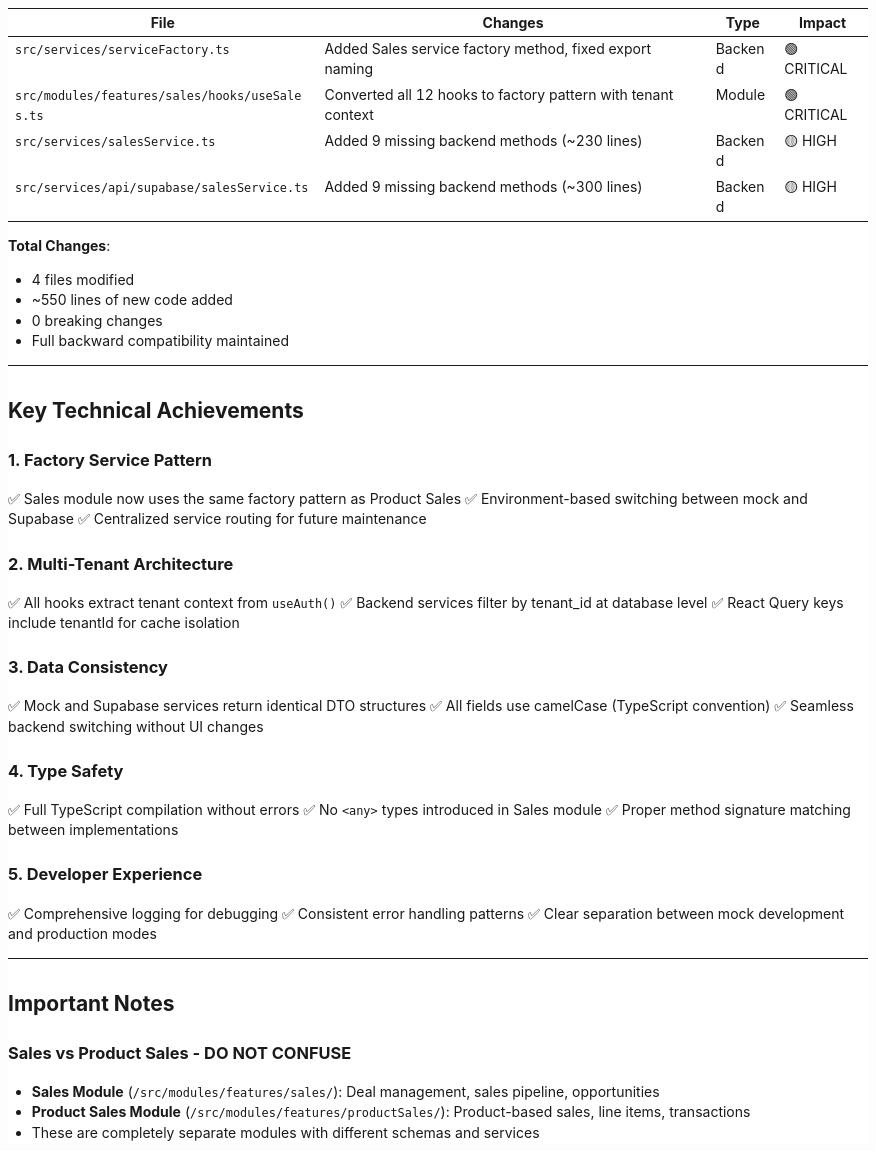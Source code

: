| File | Changes | Type | Impact |
|------|---------|------|--------|
| `src/services/serviceFactory.ts` | Added Sales service factory method, fixed export naming | Backend | 🟢 CRITICAL |
| `src/modules/features/sales/hooks/useSales.ts` | Converted all 12 hooks to factory pattern with tenant context | Module | 🟢 CRITICAL |
| `src/services/salesService.ts` | Added 9 missing backend methods (~230 lines) | Backend | 🟡 HIGH |
| `src/services/api/supabase/salesService.ts` | Added 9 missing backend methods (~300 lines) | Backend | 🟡 HIGH |

**Total Changes**: 
- 4 files modified
- ~550 lines of new code added
- 0 breaking changes
- Full backward compatibility maintained

---

## Key Technical Achievements

### 1. Factory Service Pattern
✅ Sales module now uses the same factory pattern as Product Sales
✅ Environment-based switching between mock and Supabase
✅ Centralized service routing for future maintenance

### 2. Multi-Tenant Architecture
✅ All hooks extract tenant context from `useAuth()`
✅ Backend services filter by tenant_id at database level
✅ React Query keys include tenantId for cache isolation

### 3. Data Consistency
✅ Mock and Supabase services return identical DTO structures
✅ All fields use camelCase (TypeScript convention)
✅ Seamless backend switching without UI changes

### 4. Type Safety
✅ Full TypeScript compilation without errors
✅ No `<any>` types introduced in Sales module
✅ Proper method signature matching between implementations

### 5. Developer Experience
✅ Comprehensive logging for debugging
✅ Consistent error handling patterns
✅ Clear separation between mock development and production modes

---

## Important Notes

### Sales vs Product Sales - DO NOT CONFUSE
- **Sales Module** (`/src/modules/features/sales/`): Deal management, sales pipeline, opportunities
- **Product Sales Module** (`/src/modules/features/productSales/`): Product-based sales, line items, transactions
- These are completely separate modules with different schemas and services
